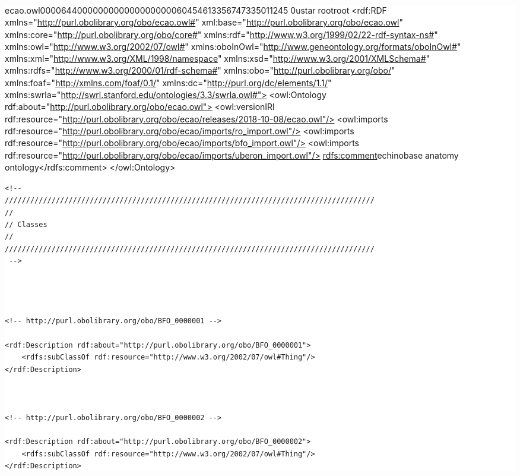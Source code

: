                                                                                                                                                                                                                                                                                                                                                                                                                                                                      ecao.owl                                                                                            0000644 0000000 0000000 00000604546 13356747335 011245  0                                                                                                    ustar   root                            root                                                                                                                                                                                                                   <?xml version="1.0"?>
<rdf:RDF xmlns="http://purl.obolibrary.org/obo/ecao.owl#"
     xml:base="http://purl.obolibrary.org/obo/ecao.owl"
     xmlns:core="http://purl.obolibrary.org/obo/core#"
     xmlns:rdf="http://www.w3.org/1999/02/22-rdf-syntax-ns#"
     xmlns:owl="http://www.w3.org/2002/07/owl#"
     xmlns:oboInOwl="http://www.geneontology.org/formats/oboInOwl#"
     xmlns:xml="http://www.w3.org/XML/1998/namespace"
     xmlns:xsd="http://www.w3.org/2001/XMLSchema#"
     xmlns:rdfs="http://www.w3.org/2000/01/rdf-schema#"
     xmlns:obo="http://purl.obolibrary.org/obo/"
     xmlns:foaf="http://xmlns.com/foaf/0.1/"
     xmlns:dc="http://purl.org/dc/elements/1.1/"
     xmlns:swrla="http://swrl.stanford.edu/ontologies/3.3/swrla.owl#">
    <owl:Ontology rdf:about="http://purl.obolibrary.org/obo/ecao.owl">
        <owl:versionIRI rdf:resource="http://purl.obolibrary.org/obo/ecao/releases/2018-10-08/ecao.owl"/>
        <owl:imports rdf:resource="http://purl.obolibrary.org/obo/ecao/imports/ro_import.owl"/>
        <owl:imports rdf:resource="http://purl.obolibrary.org/obo/ecao/imports/bfo_import.owl"/>
        <owl:imports rdf:resource="http://purl.obolibrary.org/obo/ecao/imports/uberon_import.owl"/>
        <rdfs:comment>echinobase anatomy ontology</rdfs:comment>
    </owl:Ontology>
    


    <!-- 
    ///////////////////////////////////////////////////////////////////////////////////////
    //
    // Classes
    //
    ///////////////////////////////////////////////////////////////////////////////////////
     -->

    


    <!-- http://purl.obolibrary.org/obo/BFO_0000001 -->

    <rdf:Description rdf:about="http://purl.obolibrary.org/obo/BFO_0000001">
        <rdfs:subClassOf rdf:resource="http://www.w3.org/2002/07/owl#Thing"/>
    </rdf:Description>
    


    <!-- http://purl.obolibrary.org/obo/BFO_0000002 -->

    <rdf:Description rdf:about="http://purl.obolibrary.org/obo/BFO_0000002">
        <rdfs:subClassOf rdf:resource="http://www.w3.org/2002/07/owl#Thing"/>
    </rdf:Description>
    